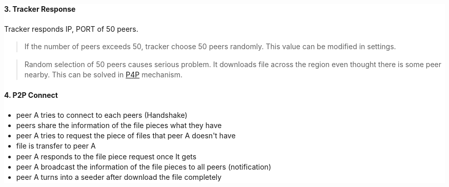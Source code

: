 #### 3. Tracker Response
Tracker responds IP, PORT of 50 peers.

> If the number of peers exceeds 50, tracker choose 50 peers randomly. This value can be modified in settings.

> Random selection of 50 peers causes serious problem. It downloads file across the region even thought there is some peer nearby. This can be solved in [P4P](https://github.com/agongi/study/tree/master/p4p/) mechanism.

#### 4. P2P Connect
 - peer A tries to connect to each peers (Handshake)
 - peers share the information of the file pieces what they have
 - peer A tries to request the piece of files that peer A doesn't have
 - file is transfer to peer A
 - peer A responds to the file piece request once It gets
 - peer A broadcast the information of the file pieces to all peers (notification)
 - peer A turns into a seeder after download the file completely
